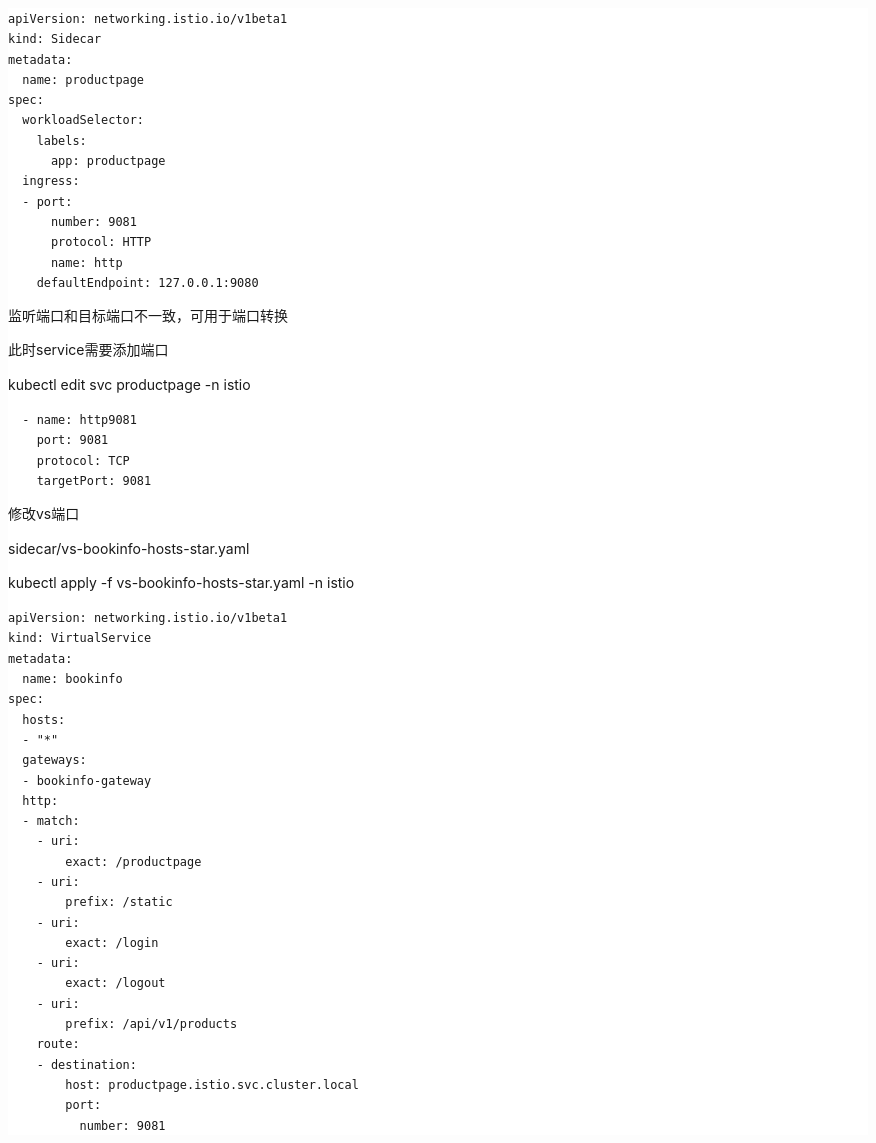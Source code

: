 ```
apiVersion: networking.istio.io/v1beta1
kind: Sidecar
metadata:
  name: productpage
spec:
  workloadSelector:
    labels:
      app: productpage
  ingress:
  - port:
      number: 9081
      protocol: HTTP
      name: http
    defaultEndpoint: 127.0.0.1:9080
```

监听端口和目标端口不一致，可用于端口转换

此时service需要添加端口

kubectl edit svc productpage -n istio

```
  - name: http9081
    port: 9081
    protocol: TCP
    targetPort: 9081
```

修改vs端口

sidecar/vs-bookinfo-hosts-star.yaml 

kubectl apply -f vs-bookinfo-hosts-star.yaml  -n istio

```
apiVersion: networking.istio.io/v1beta1
kind: VirtualService
metadata:
  name: bookinfo
spec:
  hosts:
  - "*"
  gateways:
  - bookinfo-gateway
  http:
  - match:
    - uri:
        exact: /productpage
    - uri:
        prefix: /static
    - uri:
        exact: /login
    - uri:
        exact: /logout
    - uri:
        prefix: /api/v1/products
    route:
    - destination:
        host: productpage.istio.svc.cluster.local
        port:
          number: 9081
```
